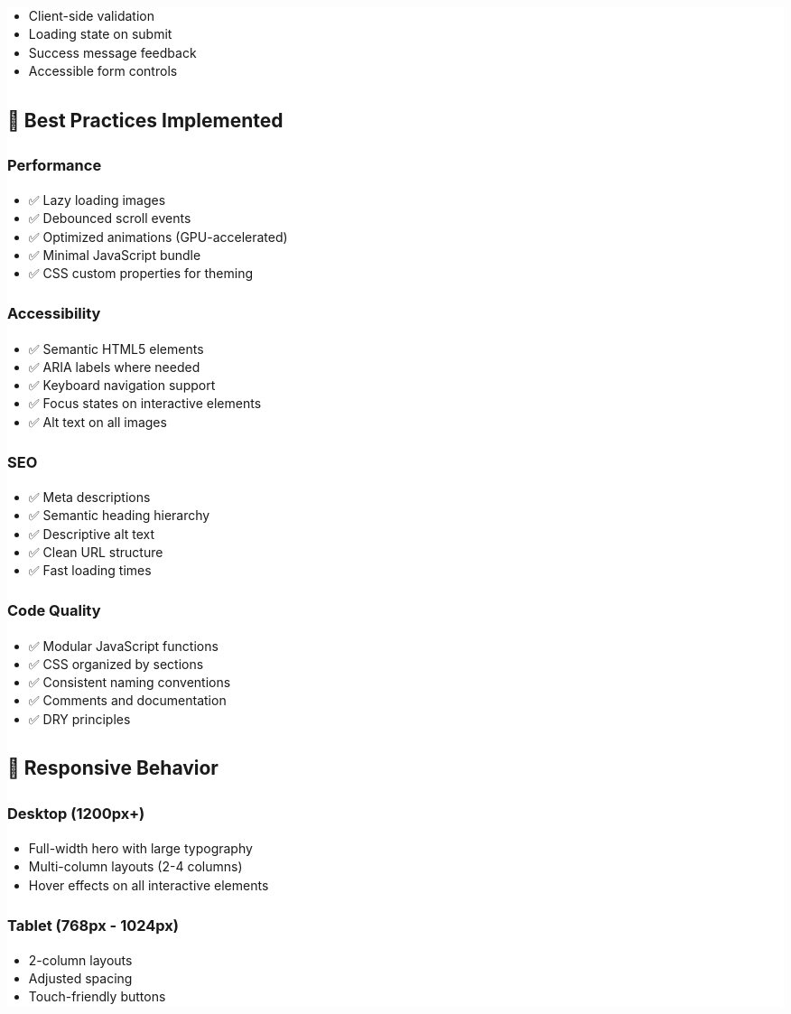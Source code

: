 - Client-side validation
- Loading state on submit
- Success message feedback
- Accessible form controls

## 🎯 Best Practices Implemented

### Performance

- ✅ Lazy loading images
- ✅ Debounced scroll events
- ✅ Optimized animations (GPU-accelerated)
- ✅ Minimal JavaScript bundle
- ✅ CSS custom properties for theming

### Accessibility

- ✅ Semantic HTML5 elements
- ✅ ARIA labels where needed
- ✅ Keyboard navigation support
- ✅ Focus states on interactive elements
- ✅ Alt text on all images

### SEO

- ✅ Meta descriptions
- ✅ Semantic heading hierarchy
- ✅ Descriptive alt text
- ✅ Clean URL structure
- ✅ Fast loading times

### Code Quality

- ✅ Modular JavaScript functions
- ✅ CSS organized by sections
- ✅ Consistent naming conventions
- ✅ Comments and documentation
- ✅ DRY principles

## 📱 Responsive Behavior

### Desktop (1200px+)

- Full-width hero with large typography
- Multi-column layouts (2-4 columns)
- Hover effects on all interactive elements

### Tablet (768px - 1024px)

- 2-column layouts
- Adjusted spacing
- Touch-friendly buttons
